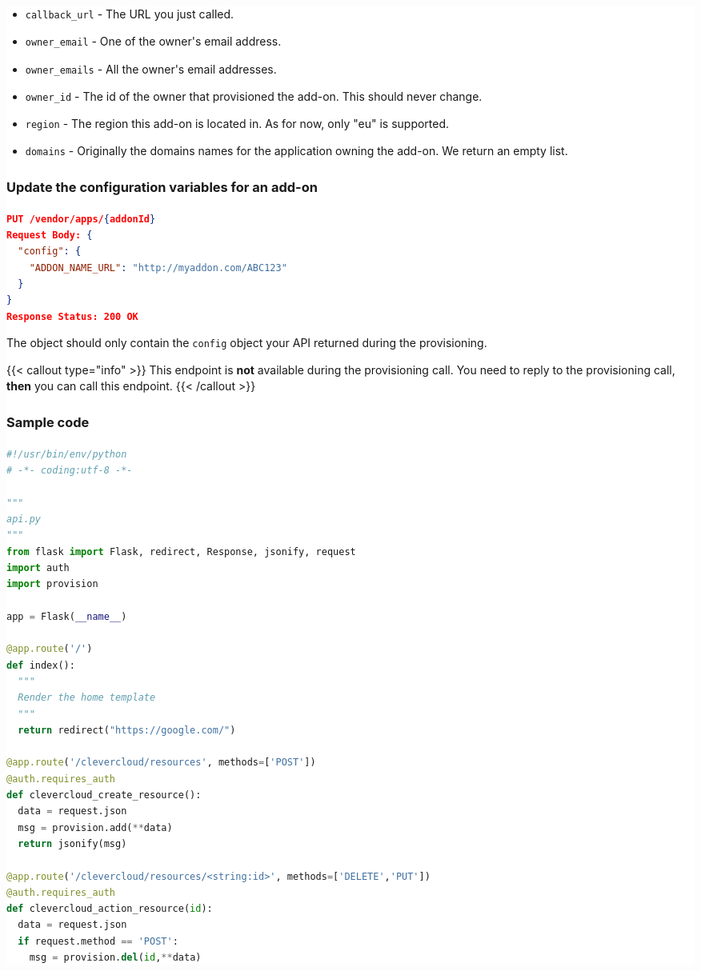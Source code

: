 * `callback_url` - The URL you just called.

* `owner_email` - One of the owner's email address.

* `owner_emails` - All the owner's email addresses.

* `owner_id` - The id of the owner that provisioned the add-on. This should never change.

* `region` - The region this add-on is located in. As for now, only "eu" is supported.

* `domains` - Originally the domains names for the application owning the add-on. We return an empty list.

### Update the configuration variables for an add-on

```json
PUT /vendor/apps/{addonId}
Request Body: {
  "config": {
    "ADDON_NAME_URL": "http://myaddon.com/ABC123"
  }
}
Response Status: 200 OK
```

The object should only contain the `config` object your API returned
during the provisioning.

{{< callout type="info" >}}
This endpoint is **not** available during the provisioning call. You need to reply to the provisioning call, **then** you can call this endpoint.
{{< /callout >}}

### Sample code

```python
#!/usr/bin/env/python
# -*- coding:utf-8 -*-

"""
api.py
"""
from flask import Flask, redirect, Response, jsonify, request
import auth
import provision

app = Flask(__name__)

@app.route('/')
def index():
  """
  Render the home template
  """
  return redirect("https://google.com/")

@app.route('/clevercloud/resources', methods=['POST'])
@auth.requires_auth
def clevercloud_create_resource():
  data = request.json
  msg = provision.add(**data)
  return jsonify(msg)

@app.route('/clevercloud/resources/<string:id>', methods=['DELETE','PUT'])
@auth.requires_auth
def clevercloud_action_resource(id):
  data = request.json
  if request.method == 'POST':
    msg = provision.del(id,**data)
```